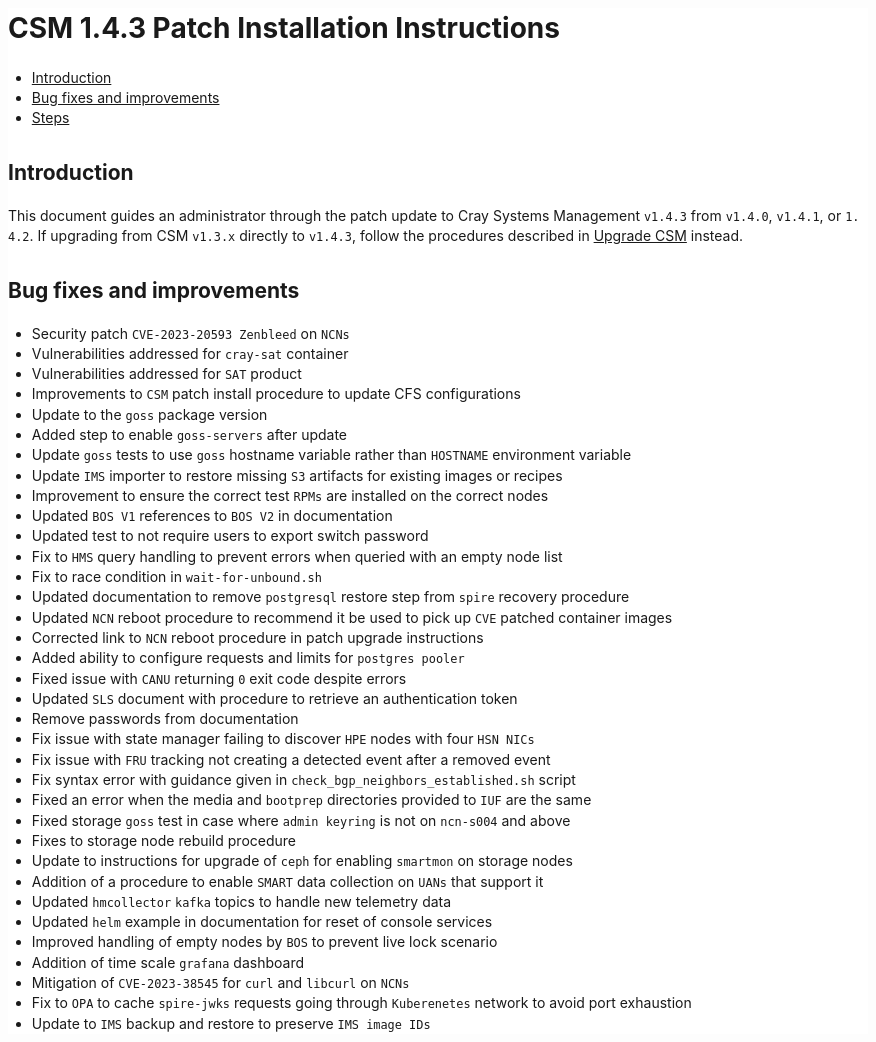 # CSM 1.4.3 Patch Installation Instructions

* [Introduction](#introduction)
* [Bug fixes and improvements](#bug-fixes-and-improvements)
* [Steps](#steps)

## Introduction

This document guides an administrator through the patch update to Cray Systems Management `v1.4.3` from `v1.4.0`, `v1.4.1`,
or `1.4.2`. If upgrading from CSM `v1.3.x` directly to `v1.4.3`, follow the procedures described
in [Upgrade CSM](../README.md) instead.

## Bug fixes and improvements

* Security patch `CVE-2023-20593 Zenbleed` on `NCNs`
* Vulnerabilities addressed for `cray-sat` container
* Vulnerabilities addressed for `SAT` product
* Improvements to `CSM` patch install procedure to update CFS configurations
* Update to the `goss` package version
* Added step to enable `goss-servers` after update
* Update `goss` tests to use `goss` hostname variable rather than `HOSTNAME` environment variable
* Update `IMS` importer to restore missing `S3` artifacts for existing images or recipes
* Improvement to ensure the correct test `RPMs` are installed on the correct nodes
* Updated `BOS V1` references to `BOS V2` in documentation
* Updated test to not require users to export switch password
* Fix to `HMS` query handling to prevent errors when queried with an empty node list
* Fix to race condition in `wait-for-unbound.sh`
* Updated documentation to remove `postgresql` restore step from `spire` recovery procedure
* Updated `NCN` reboot procedure to recommend it be used to pick up `CVE` patched container images
* Corrected link to `NCN` reboot procedure in patch upgrade instructions
* Added ability to configure requests and limits for `postgres pooler`
* Fixed issue with `CANU` returning `0` exit code despite errors
* Updated `SLS` document with procedure to retrieve an authentication token
* Remove passwords from documentation
* Fix issue with state manager failing to discover `HPE` nodes with four `HSN NICs`
* Fix issue with `FRU` tracking not creating a detected event after a removed event
* Fix syntax error with guidance given in `check_bgp_neighbors_established.sh` script
* Fixed an error when the media and `bootprep` directories provided to `IUF` are the same
* Fixed storage `goss` test in case where `admin keyring` is not on `ncn-s004` and above
* Fixes to storage node rebuild procedure
* Update to instructions for upgrade of `ceph` for enabling `smartmon` on storage nodes
* Addition of a procedure to enable `SMART` data collection on `UANs` that support it
* Updated `hmcollector` `kafka` topics to handle new telemetry data
* Updated `helm` example in documentation for reset of console services
* Improved handling of empty nodes by `BOS` to prevent live lock scenario
* Addition of time scale `grafana` dashboard
* Mitigation of `CVE-2023-38545` for `curl` and `libcurl` on `NCNs`
* Fix to `OPA` to cache `spire-jwks` requests going through `Kuberenetes` network to avoid port exhaustion
* Update to `IMS` backup and restore to preserve `IMS image IDs`
